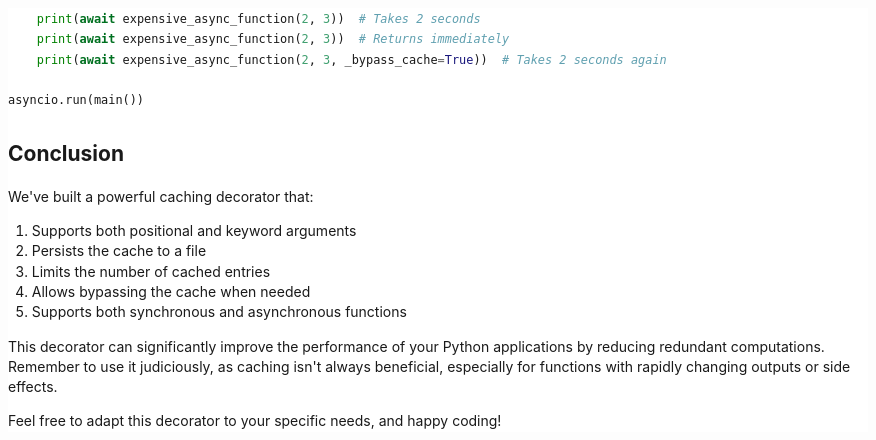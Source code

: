 ```python
    print(await expensive_async_function(2, 3))  # Takes 2 seconds
    print(await expensive_async_function(2, 3))  # Returns immediately
    print(await expensive_async_function(2, 3, _bypass_cache=True))  # Takes 2 seconds again

asyncio.run(main())
```

## Conclusion

We've built a powerful caching decorator that:

1. Supports both positional and keyword arguments
2. Persists the cache to a file
3. Limits the number of cached entries
4. Allows bypassing the cache when needed
5. Supports both synchronous and asynchronous functions

This decorator can significantly improve the performance of your Python applications by reducing redundant computations. Remember to use it judiciously, as caching isn't always beneficial, especially for functions with rapidly changing outputs or side effects.

Feel free to adapt this decorator to your specific needs, and happy coding!

